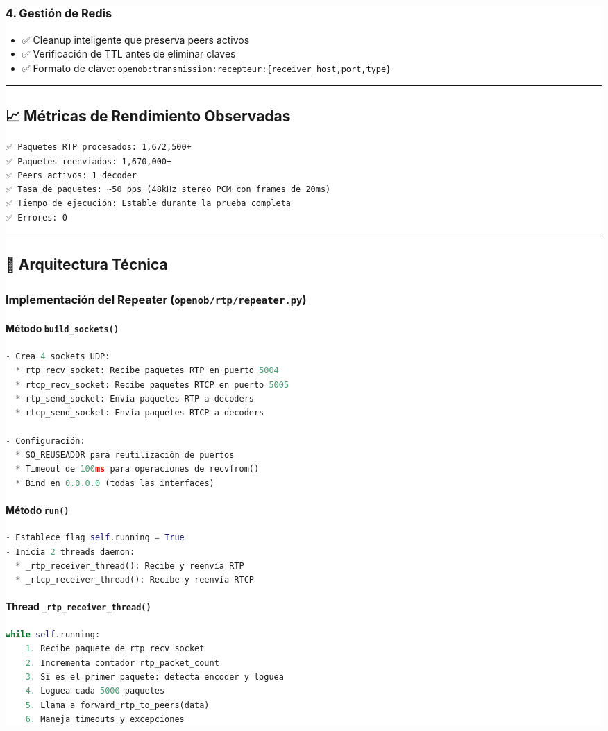 ### 4. **Gestión de Redis**
- ✅ Cleanup inteligente que preserva peers activos
- ✅ Verificación de TTL antes de eliminar claves
- ✅ Formato de clave: `openob:transmission:recepteur:{receiver_host,port,type}`

---

## 📈 Métricas de Rendimiento Observadas

```
✅ Paquetes RTP procesados: 1,672,500+
✅ Paquetes reenviados: 1,670,000+
✅ Peers activos: 1 decoder
✅ Tasa de paquetes: ~50 pps (48kHz stereo PCM con frames de 20ms)
✅ Tiempo de ejecución: Estable durante la prueba completa
✅ Errores: 0
```

---

## 🔧 Arquitectura Técnica

### Implementación del Repeater (`openob/rtp/repeater.py`)

#### **Método `build_sockets()`**
```python
- Crea 4 sockets UDP:
  * rtp_recv_socket: Recibe paquetes RTP en puerto 5004
  * rtcp_recv_socket: Recibe paquetes RTCP en puerto 5005
  * rtp_send_socket: Envía paquetes RTP a decoders
  * rtcp_send_socket: Envía paquetes RTCP a decoders
  
- Configuración:
  * SO_REUSEADDR para reutilización de puertos
  * Timeout de 100ms para operaciones de recvfrom()
  * Bind en 0.0.0.0 (todas las interfaces)
```

#### **Método `run()`**
```python
- Establece flag self.running = True
- Inicia 2 threads daemon:
  * _rtp_receiver_thread(): Recibe y reenvía RTP
  * _rtcp_receiver_thread(): Recibe y reenvía RTCP
```

#### **Thread `_rtp_receiver_thread()`**
```python
while self.running:
    1. Recibe paquete de rtp_recv_socket
    2. Incrementa contador rtp_packet_count
    3. Si es el primer paquete: detecta encoder y loguea
    4. Loguea cada 5000 paquetes
    5. Llama a forward_rtp_to_peers(data)
    6. Maneja timeouts y excepciones
```
